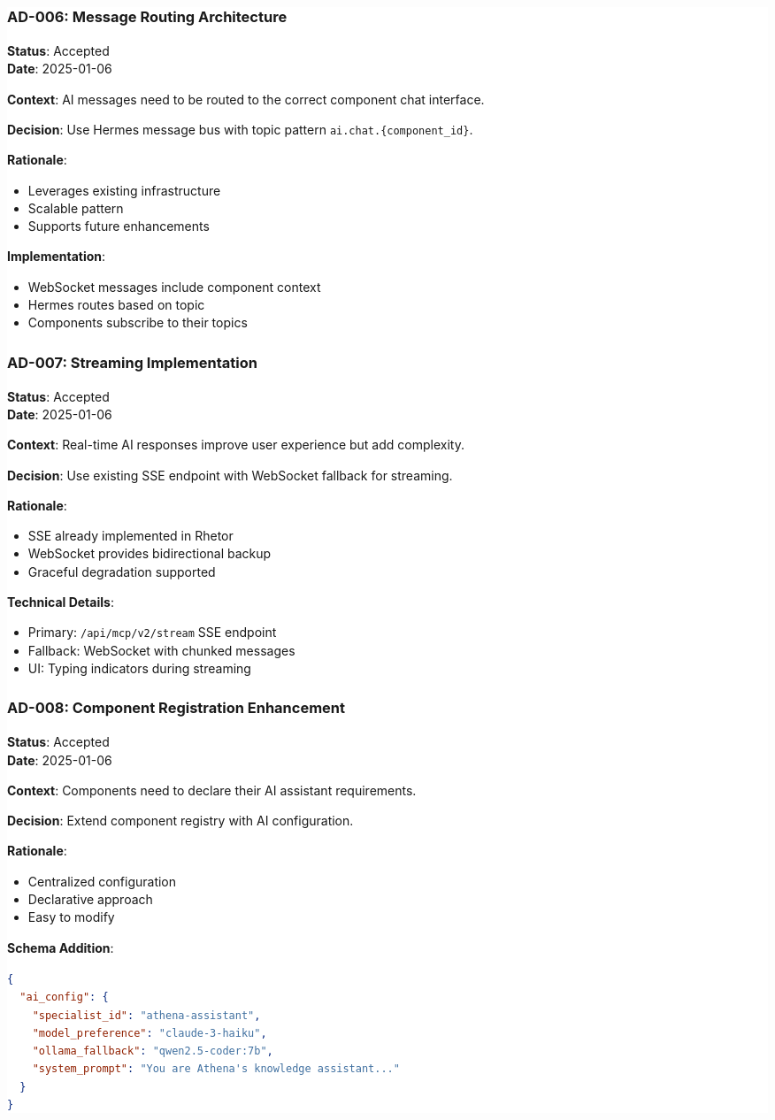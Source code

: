 ### AD-006: Message Routing Architecture

**Status**: Accepted  
**Date**: 2025-01-06

**Context**: AI messages need to be routed to the correct component chat interface.

**Decision**: Use Hermes message bus with topic pattern `ai.chat.{component_id}`.

**Rationale**:
- Leverages existing infrastructure
- Scalable pattern
- Supports future enhancements

**Implementation**:
- WebSocket messages include component context
- Hermes routes based on topic
- Components subscribe to their topics

### AD-007: Streaming Implementation

**Status**: Accepted  
**Date**: 2025-01-06

**Context**: Real-time AI responses improve user experience but add complexity.

**Decision**: Use existing SSE endpoint with WebSocket fallback for streaming.

**Rationale**:
- SSE already implemented in Rhetor
- WebSocket provides bidirectional backup
- Graceful degradation supported

**Technical Details**:
- Primary: `/api/mcp/v2/stream` SSE endpoint
- Fallback: WebSocket with chunked messages
- UI: Typing indicators during streaming

### AD-008: Component Registration Enhancement

**Status**: Accepted  
**Date**: 2025-01-06

**Context**: Components need to declare their AI assistant requirements.

**Decision**: Extend component registry with AI configuration.

**Rationale**:
- Centralized configuration
- Declarative approach
- Easy to modify

**Schema Addition**:
```json
{
  "ai_config": {
    "specialist_id": "athena-assistant",
    "model_preference": "claude-3-haiku",
    "ollama_fallback": "qwen2.5-coder:7b",
    "system_prompt": "You are Athena's knowledge assistant..."
  }
}
```

